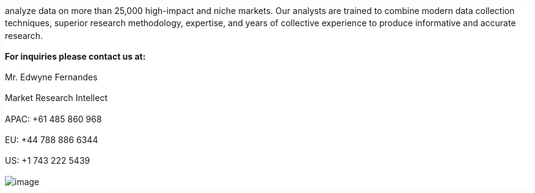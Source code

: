 analyze data on more than 25,000 high-impact and niche markets. Our analysts are trained to combine modern data collection techniques, superior research methodology, expertise, and years of collective experience to produce informative and accurate research.</span></p><p><strong>For inquiries please contact us at:</strong></p><p>Mr. Edwyne Fernandes</p><p>Market Research Intellect</p><p>APAC: +61 485 860 968</p><p>EU: +44 788 886 6344</p><p>US: +1 743 222 5439</p>
![image](https://github.com/user-attachments/assets/4539dbac-4155-4e39-83b3-c3b9956dbeeb)
